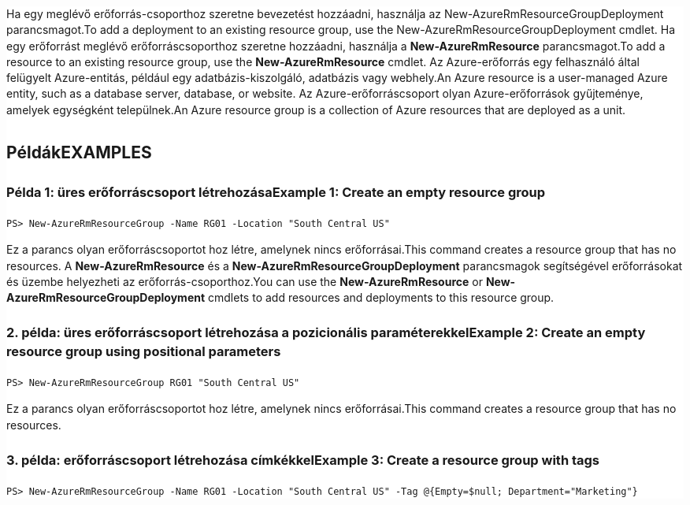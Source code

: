 <span data-ttu-id="89f6a-108">Ha egy meglévő erőforrás-csoporthoz szeretne bevezetést hozzáadni, használja az New-AzureRmResourceGroupDeployment parancsmagot.</span><span class="sxs-lookup"><span data-stu-id="89f6a-108">To add a deployment to an existing resource group, use the New-AzureRmResourceGroupDeployment cmdlet.</span></span> <span data-ttu-id="89f6a-109">Ha egy erőforrást meglévő erőforráscsoporthoz szeretne hozzáadni, használja a **New-AzureRmResource** parancsmagot.</span><span class="sxs-lookup"><span data-stu-id="89f6a-109">To add a resource to an existing resource group, use the **New-AzureRmResource** cmdlet.</span></span> <span data-ttu-id="89f6a-110">Az Azure-erőforrás egy felhasználó által felügyelt Azure-entitás, például egy adatbázis-kiszolgáló, adatbázis vagy webhely.</span><span class="sxs-lookup"><span data-stu-id="89f6a-110">An Azure resource is a user-managed Azure entity, such as a database server, database, or website.</span></span> <span data-ttu-id="89f6a-111">Az Azure-erőforráscsoport olyan Azure-erőforrások gyűjteménye, amelyek egységként települnek.</span><span class="sxs-lookup"><span data-stu-id="89f6a-111">An Azure resource group is a collection of Azure resources that are deployed as a unit.</span></span>

## <span data-ttu-id="89f6a-112">Példák</span><span class="sxs-lookup"><span data-stu-id="89f6a-112">EXAMPLES</span></span>

### <span data-ttu-id="89f6a-113">Példa 1: üres erőforráscsoport létrehozása</span><span class="sxs-lookup"><span data-stu-id="89f6a-113">Example 1: Create an empty resource group</span></span>
```
PS> New-AzureRmResourceGroup -Name RG01 -Location "South Central US"
```

<span data-ttu-id="89f6a-114">Ez a parancs olyan erőforráscsoportot hoz létre, amelynek nincs erőforrásai.</span><span class="sxs-lookup"><span data-stu-id="89f6a-114">This command creates a resource group that has no resources.</span></span> <span data-ttu-id="89f6a-115">A **New-AzureRmResource** és a **New-AzureRmResourceGroupDeployment** parancsmagok segítségével erőforrásokat és üzembe helyezheti az erőforrás-csoporthoz.</span><span class="sxs-lookup"><span data-stu-id="89f6a-115">You can use the **New-AzureRmResource** or **New-AzureRmResourceGroupDeployment** cmdlets to add resources and deployments to this resource group.</span></span>

### <span data-ttu-id="89f6a-116">2. példa: üres erőforráscsoport létrehozása a pozicionális paraméterekkel</span><span class="sxs-lookup"><span data-stu-id="89f6a-116">Example 2: Create an empty resource group using positional parameters</span></span>
```
PS> New-AzureRmResourceGroup RG01 "South Central US"
```

<span data-ttu-id="89f6a-117">Ez a parancs olyan erőforráscsoportot hoz létre, amelynek nincs erőforrásai.</span><span class="sxs-lookup"><span data-stu-id="89f6a-117">This command creates a resource group that has no resources.</span></span>

### <span data-ttu-id="89f6a-118">3. példa: erőforráscsoport létrehozása címkékkel</span><span class="sxs-lookup"><span data-stu-id="89f6a-118">Example 3: Create a resource group with tags</span></span>
```
PS> New-AzureRmResourceGroup -Name RG01 -Location "South Central US" -Tag @{Empty=$null; Department="Marketing"}
```
